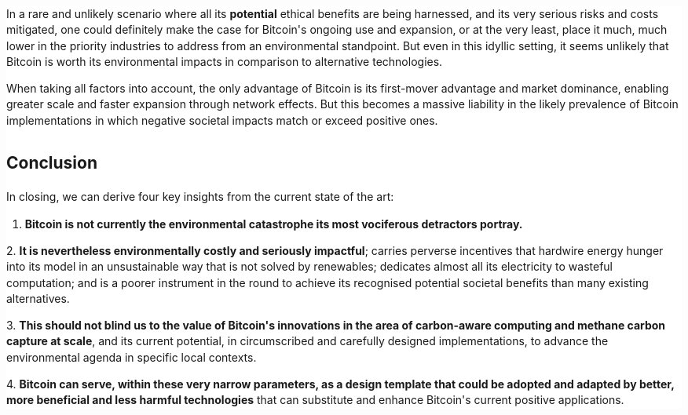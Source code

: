 In a rare and unlikely scenario where all its **potential** ethical benefits are being harnessed, and its very serious risks and costs mitigated, one could definitely make the case for Bitcoin's ongoing use and expansion, or at the very least, place it much, much lower in the priority industries to address from an environmental standpoint. But even in this idyllic setting, it seems unlikely that Bitcoin is worth its environmental impacts in comparison to alternative technologies.

When taking all factors into account, the only advantage of Bitcoin is its first-mover advantage and market dominance, enabling greater scale and faster expansion through network effects. But this becomes a massive liability in the likely prevalence of Bitcoin implementations in which negative societal impacts match or exceed positive ones.

## Conclusion

In closing, we can derive four key insights from the current state of the art:

1. **Bitcoin is not currently the environmental catastrophe its most vociferous detractors portray.**

2\. **It is nevertheless environmentally costly and seriously impactful**; carries perverse incentives that hardwire energy hunger into its model in an unsustainable way that is not solved by renewables; dedicates almost all its electricity to wasteful computation; and is a poorer instrument in the round to achieve its recognised potential societal benefits than many existing alternatives.

3\. **This should not blind us to the value of Bitcoin's innovations in the area of carbon-aware computing and methane carbon capture at scale**, and its current potential, in circumscribed and carefully designed implementations, to advance the environmental agenda in specific local contexts.

4\. **Bitcoin can serve, within these very narrow parameters, as a design template that could be adopted and adapted by better, more beneficial and less harmful technologies** that can substitute and enhance Bitcoin's current positive applications.